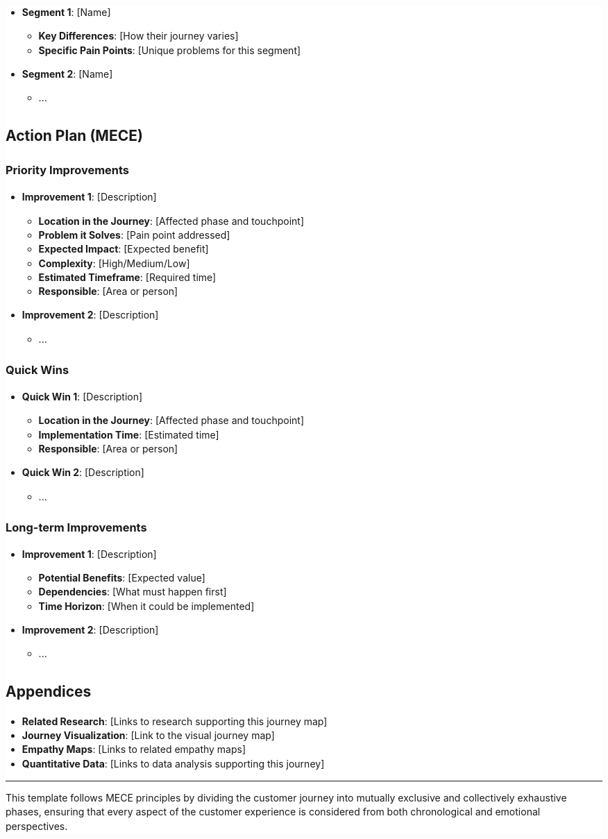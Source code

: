- **Segment 1**: [Name]
  - **Key Differences**: [How their journey varies]
  - **Specific Pain Points**: [Unique problems for this segment]
  
- **Segment 2**: [Name]
  - ...

## Action Plan (MECE)

### Priority Improvements

- **Improvement 1**: [Description]
  - **Location in the Journey**: [Affected phase and touchpoint]
  - **Problem it Solves**: [Pain point addressed]
  - **Expected Impact**: [Expected benefit]
  - **Complexity**: [High/Medium/Low]
  - **Estimated Timeframe**: [Required time]
  - **Responsible**: [Area or person]
  
- **Improvement 2**: [Description]
  - ...

### Quick Wins

- **Quick Win 1**: [Description]
  - **Location in the Journey**: [Affected phase and touchpoint]
  - **Implementation Time**: [Estimated time]
  - **Responsible**: [Area or person]
  
- **Quick Win 2**: [Description]
  - ...

### Long-term Improvements

- **Improvement 1**: [Description]
  - **Potential Benefits**: [Expected value]
  - **Dependencies**: [What must happen first]
  - **Time Horizon**: [When it could be implemented]
  
- **Improvement 2**: [Description]
  - ...

## Appendices

- **Related Research**: [Links to research supporting this journey map]
- **Journey Visualization**: [Link to the visual journey map]
- **Empathy Maps**: [Links to related empathy maps]
- **Quantitative Data**: [Links to data analysis supporting this journey]

---

This template follows MECE principles by dividing the customer journey into mutually exclusive and collectively exhaustive phases, ensuring that every aspect of the customer experience is considered from both chronological and emotional perspectives.
